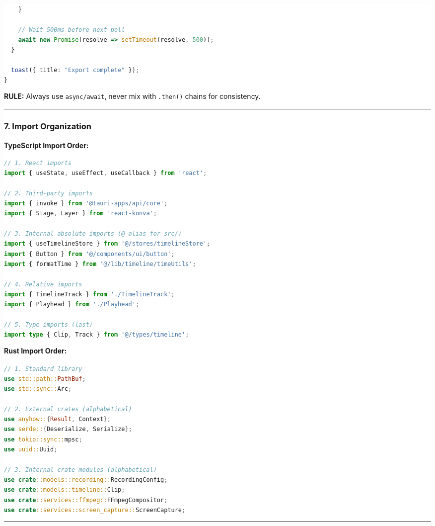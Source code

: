 ```typescript
    }

    // Wait 500ms before next poll
    await new Promise(resolve => setTimeout(resolve, 500));
  }

  toast({ title: "Export complete" });
}
```

**RULE:** Always use `async/await`, never mix with `.then()` chains for consistency.

---

### 7. Import Organization

**TypeScript Import Order:**
```typescript
// 1. React imports
import { useState, useEffect, useCallback } from 'react';

// 2. Third-party imports
import { invoke } from '@tauri-apps/api/core';
import { Stage, Layer } from 'react-konva';

// 3. Internal absolute imports (@ alias for src/)
import { useTimelineStore } from '@/stores/timelineStore';
import { Button } from '@/components/ui/button';
import { formatTime } from '@/lib/timeline/timeUtils';

// 4. Relative imports
import { TimelineTrack } from './TimelineTrack';
import { Playhead } from './Playhead';

// 5. Type imports (last)
import type { Clip, Track } from '@/types/timeline';
```

**Rust Import Order:**
```rust
// 1. Standard library
use std::path::PathBuf;
use std::sync::Arc;

// 2. External crates (alphabetical)
use anyhow::{Result, Context};
use serde::{Deserialize, Serialize};
use tokio::sync::mpsc;
use uuid::Uuid;

// 3. Internal crate modules (alphabetical)
use crate::models::recording::RecordingConfig;
use crate::models::timeline::Clip;
use crate::services::ffmpeg::FFmpegCompositor;
use crate::services::screen_capture::ScreenCapture;
```

---